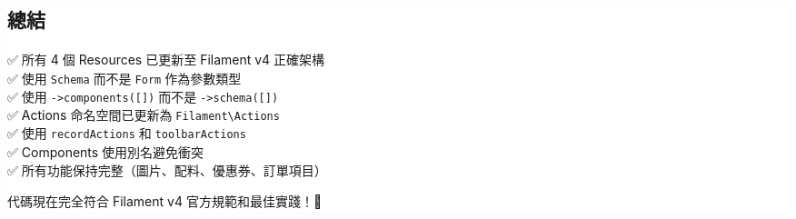 ## 總結

✅ 所有 4 個 Resources 已更新至 Filament v4 正確架構  
✅ 使用 `Schema` 而不是 `Form` 作為參數類型  
✅ 使用 `->components([])` 而不是 `->schema([])`  
✅ Actions 命名空間已更新為 `Filament\Actions`  
✅ 使用 `recordActions` 和 `toolbarActions`  
✅ Components 使用別名避免衝突  
✅ 所有功能保持完整（圖片、配料、優惠券、訂單項目）  

代碼現在完全符合 Filament v4 官方規範和最佳實踐！🎉

